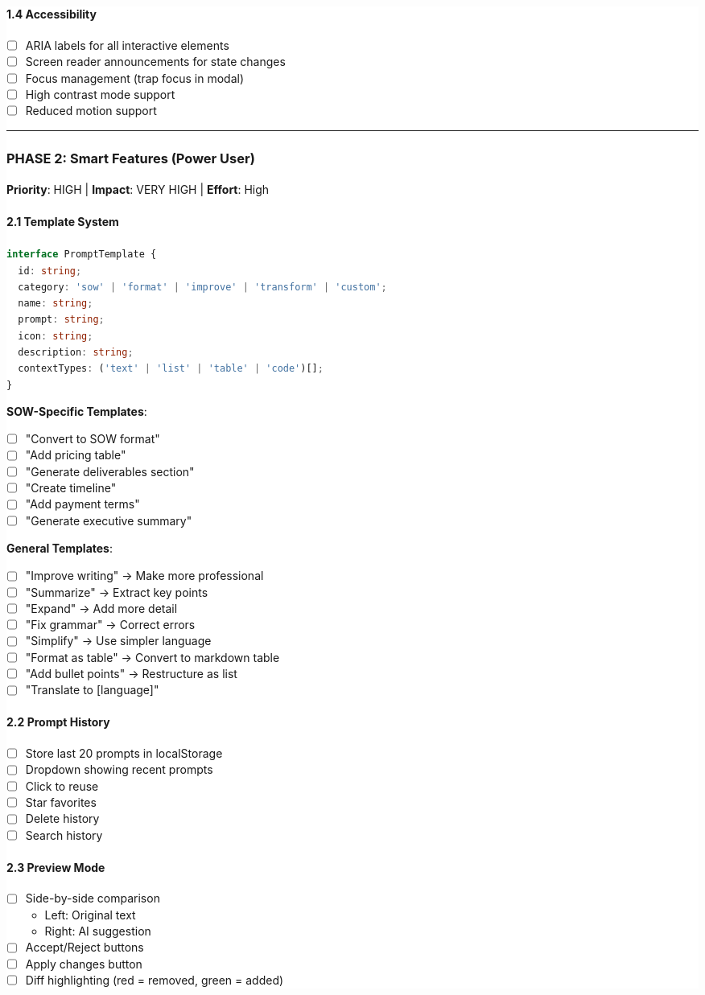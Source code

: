 #### 1.4 Accessibility
- [ ] ARIA labels for all interactive elements
- [ ] Screen reader announcements for state changes
- [ ] Focus management (trap focus in modal)
- [ ] High contrast mode support
- [ ] Reduced motion support

---

### **PHASE 2: Smart Features** (Power User)
**Priority**: HIGH | **Impact**: VERY HIGH | **Effort**: High

#### 2.1 Template System
```typescript
interface PromptTemplate {
  id: string;
  category: 'sow' | 'format' | 'improve' | 'transform' | 'custom';
  name: string;
  prompt: string;
  icon: string;
  description: string;
  contextTypes: ('text' | 'list' | 'table' | 'code')[];
}
```

**SOW-Specific Templates**:
- [ ] "Convert to SOW format"
- [ ] "Add pricing table"
- [ ] "Generate deliverables section"
- [ ] "Create timeline"
- [ ] "Add payment terms"
- [ ] "Generate executive summary"

**General Templates**:
- [ ] "Improve writing" → Make more professional
- [ ] "Summarize" → Extract key points
- [ ] "Expand" → Add more detail
- [ ] "Fix grammar" → Correct errors
- [ ] "Simplify" → Use simpler language
- [ ] "Format as table" → Convert to markdown table
- [ ] "Add bullet points" → Restructure as list
- [ ] "Translate to [language]"

#### 2.2 Prompt History
- [ ] Store last 20 prompts in localStorage
- [ ] Dropdown showing recent prompts
- [ ] Click to reuse
- [ ] Star favorites
- [ ] Delete history
- [ ] Search history

#### 2.3 Preview Mode
- [ ] Side-by-side comparison
  - Left: Original text
  - Right: AI suggestion
- [ ] Accept/Reject buttons
- [ ] Apply changes button
- [ ] Diff highlighting (red = removed, green = added)
